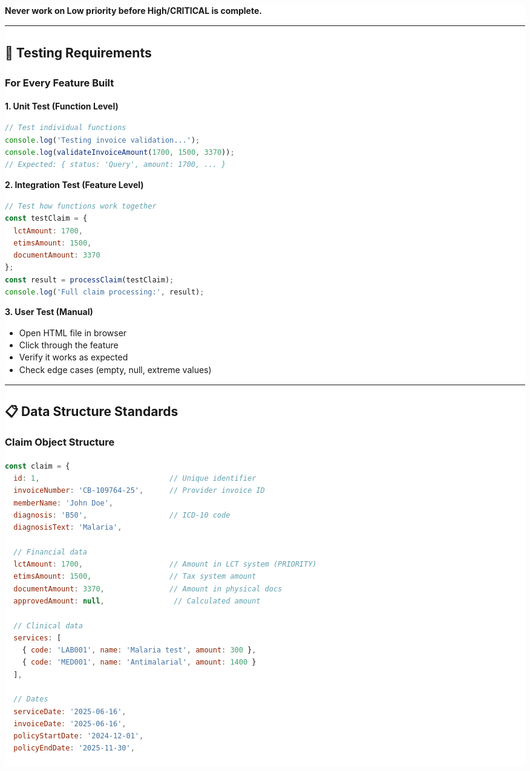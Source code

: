 **Never work on Low priority before High/CRITICAL is complete.**

---

## 🧪 Testing Requirements

### For Every Feature Built

**1. Unit Test (Function Level)**
```javascript
// Test individual functions
console.log('Testing invoice validation...');
console.log(validateInvoiceAmount(1700, 1500, 3370));
// Expected: { status: 'Query', amount: 1700, ... }
```

**2. Integration Test (Feature Level)**
```javascript
// Test how functions work together
const testClaim = {
  lctAmount: 1700,
  etimsAmount: 1500,
  documentAmount: 3370
};
const result = processClaim(testClaim);
console.log('Full claim processing:', result);
```

**3. User Test (Manual)**
- Open HTML file in browser
- Click through the feature
- Verify it works as expected
- Check edge cases (empty, null, extreme values)

---

## 📋 Data Structure Standards

### Claim Object Structure
```javascript
const claim = {
  id: 1,                              // Unique identifier
  invoiceNumber: 'CB-109764-25',      // Provider invoice ID
  memberName: 'John Doe',
  diagnosis: 'B50',                   // ICD-10 code
  diagnosisText: 'Malaria',
  
  // Financial data
  lctAmount: 1700,                    // Amount in LCT system (PRIORITY)
  etimsAmount: 1500,                  // Tax system amount
  documentAmount: 3370,               // Amount in physical docs
  approvedAmount: null,                // Calculated amount
  
  // Clinical data
  services: [
    { code: 'LAB001', name: 'Malaria test', amount: 300 },
    { code: 'MED001', name: 'Antimalarial', amount: 1400 }
  ],
  
  // Dates
  serviceDate: '2025-06-16',
  invoiceDate: '2025-06-16',
  policyStartDate: '2024-12-01',
  policyEndDate: '2025-11-30',
  
```